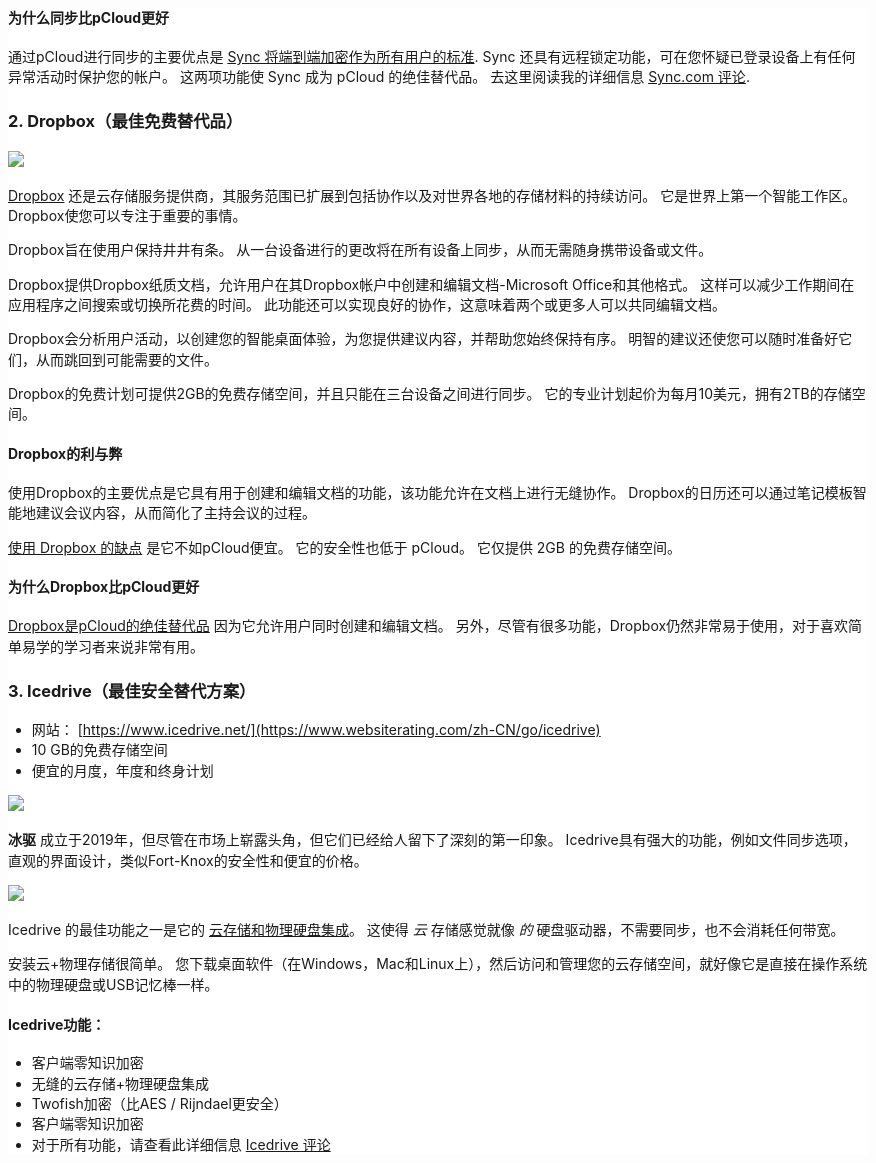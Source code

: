 #### 为什么同步比pCloud更好

通过pCloud进行同步的主要优点是 [Sync 将端到端加密作为所有用户的标准](https://www.websiterating.com/zh-CN/go/sync). Sync 还具有远程锁定功能，可在您怀疑已登录设备上有任何异常活动时保护您的帐户。 这两项功能使 Sync 成为 pCloud 的绝佳替代品。 去这里阅读我的详细信息 [Sync.com 评论](https://www.websiterating.com/zh-CN/cloud-storage/sync-review/).

### 2\. Dropbox（最佳免费替代品）

![](https://cubox.pro/c/filters:no_upscale()?imageUrl=https%3A%2F%2Fwww.websiterating.com%2Fwp-content%2Fuploads%2Fbest-dropbox-alternatives-1024x482.jpg)

[Dropbox](https://www.websiterating.com/zh-CN/go/dropbox) 还是云存储服务提供商，其服务范围已扩展到包括协作以及对世界各地的存储材料的持续访问。 它是世界上第一个智能工作区。 Dropbox使您可以专注于重要的事情。

Dropbox旨在使用户保持井井有条。 从一台设备进行的更改将在所有设备上同步，从而无需随身携带设备或文件。

Dropbox提供Dropbox纸质文档，允许用户在其Dropbox帐户中创建和编辑文档-Microsoft Office和其他格式。 这样可以减少工作期间在应用程序之间搜索或切换所花费的时间。 此功能还可以实现良好的协作，这意味着两个或更多人可以共同编辑文档。

Dropbox会分析用户活动，以创建您的智能桌面体验，为您提供建议内容，并帮助您始终保持有序。 明智的建议还使您可以随时准备好它们，从而跳回到可能需要的文件。

Dropbox的免费计划可提供2GB的免费存储空间，并且只能在三台设备之间进行同步。 它的专业计划起价为每月10美元，拥有2TB的存储空间。

#### Dropbox的利与弊

使用Dropbox的主要优点是它具有用于创建和编辑文档的功能，该功能允许在文档上进行无缝协作。 Dropbox的日历还可以通过笔记模板智能地建议会议内容，从而简化了主持会议的过程。

[使用 Dropbox 的缺点](https://www.websiterating.com/zh-CN/cloud-storage/best-dropbox-alternatives/) 是它不如pCloud便宜。 它的安全性也低于 pCloud。 它仅提供 2GB 的免费存储空间。

#### 为什么Dropbox比pCloud更好

[Dropbox是pCloud的绝佳替代品](https://www.websiterating.com/zh-CN/cloud-storage/best-dropbox-alternatives/) 因为它允许用户同时创建和编辑文档。 另外，尽管有很多功能，Dropbox仍然非常易于使用，对于喜欢简单易学的学习者来说非常有用。

### 3\. Icedrive（最佳安全替代方案）

*   网站： [https://www.icedrive.net/](https://www.websiterating.com/zh-CN/go/icedrive)
*   10 GB的免费存储空间
*   便宜的月度，年度和终身计划

[![](https://cubox.pro/c/filters:no_upscale()?imageUrl=https%3A%2F%2Fwww.websiterating.com%2Fwp-content%2Fuploads%2Ficedrive-homepage-1024x505.png)](https://www.websiterating.com/zh-CN/go/icedrive)

**冰驱** 成立于2019年，但尽管在市场上崭露头角，但它们已经给人留下了深刻的第一印象。 Icedrive具有强大的功能，例如文件同步选项，直观的界面设计，类似Fort-Knox的安全性和便宜的价格。

![](https://cubox.pro/c/filters:no_upscale()?imageUrl=https%3A%2F%2Fwww.websiterating.com%2Fwp-content%2Fuploads%2Ficedrive-features-1024x348.png)

Icedrive 的最佳功能之一是它的 [云存储和物理硬盘集成](https://www.websiterating.com/zh-CN/go/icedrive)。 这使得 _云_ 存储感觉就像 _的_ 硬盘驱动器，不需要同步，也不会消耗任何带宽。

安装云+物理存储很简单。 您下载桌面软件（在Windows，Mac和Linux上），然后访问和管理您的云存储空间，就好像它是直接在操作系统中的物理硬盘或USB记忆棒一样。

#### Icedrive功能：

*   客户端零知识加密
*   无缝的云存储+物理硬盘集成
*   Twofish加密（比AES / Rijndael更安全）
*   客户端零知识加密
*   对于所有功能，请查看此详细信息 [Icedrive 评论](https://www.websiterating.com/zh-CN/cloud-storage/icedrive-review/)
